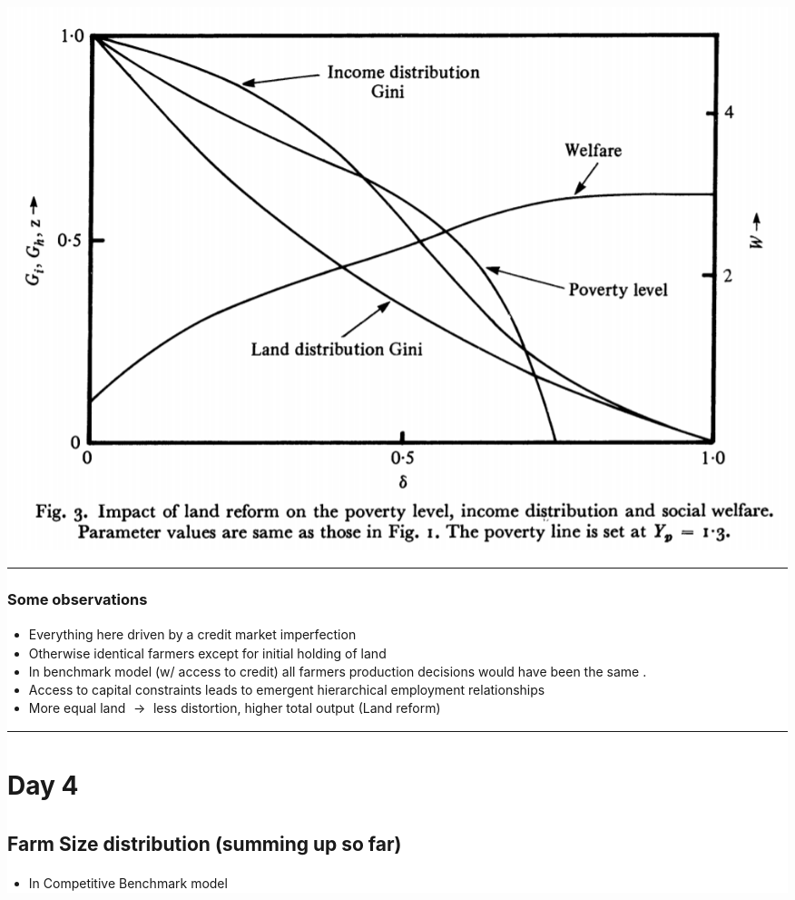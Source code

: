 ![EK3](media/EK3.png)

---

### Some observations

- Everything here driven by a credit market imperfection
- Otherwise identical farmers except for initial holding of land
- In benchmark model (w/ access to credit) all farmers production decisions would have been the same .
- Access to capital constraints leads to emergent hierarchical employment relationships   
- More equal land $\rightarrow​$ less distortion, higher total output (Land reform)


---

# Day 4

## Farm Size distribution (summing up so far)

- In Competitive Benchmark model 
